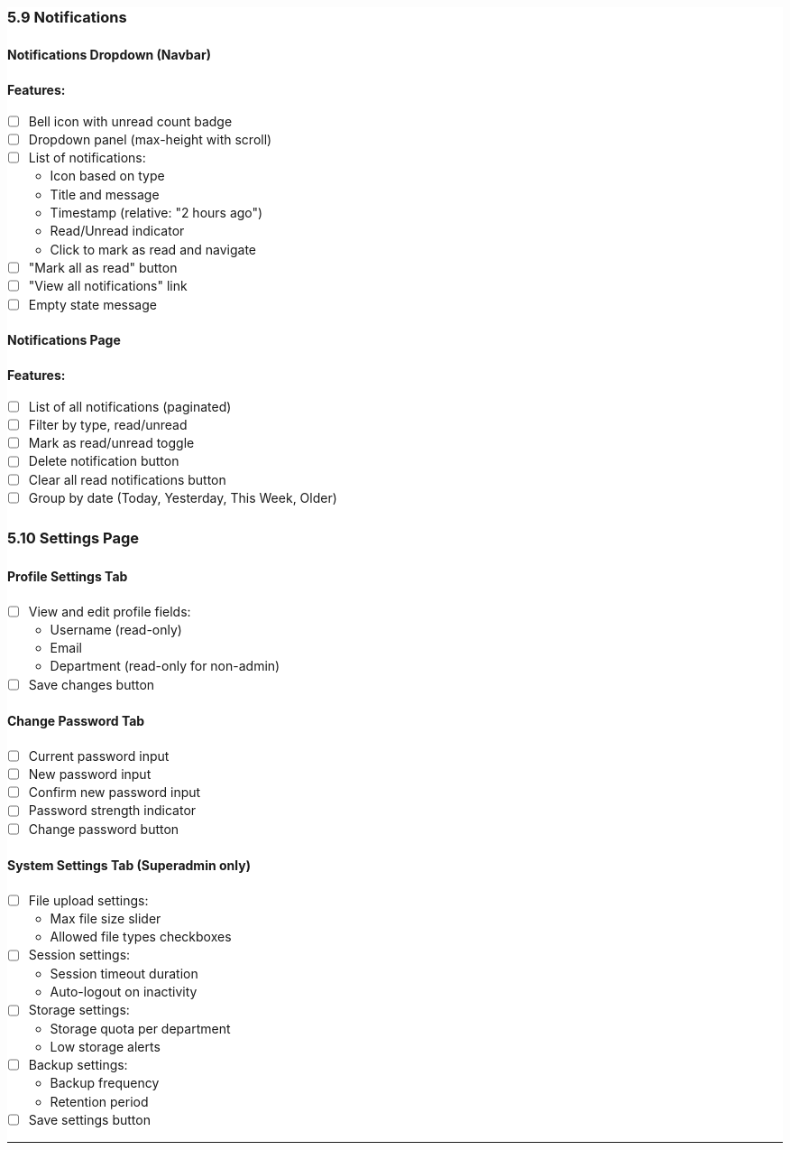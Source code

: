 ### 5.9 Notifications

#### Notifications Dropdown (Navbar)
**Features:**
- [ ] Bell icon with unread count badge
- [ ] Dropdown panel (max-height with scroll)
- [ ] List of notifications:
  - Icon based on type
  - Title and message
  - Timestamp (relative: "2 hours ago")
  - Read/Unread indicator
  - Click to mark as read and navigate
- [ ] "Mark all as read" button
- [ ] "View all notifications" link
- [ ] Empty state message

#### Notifications Page
**Features:**
- [ ] List of all notifications (paginated)
- [ ] Filter by type, read/unread
- [ ] Mark as read/unread toggle
- [ ] Delete notification button
- [ ] Clear all read notifications button
- [ ] Group by date (Today, Yesterday, This Week, Older)

### 5.10 Settings Page

#### Profile Settings Tab
- [ ] View and edit profile fields:
  - Username (read-only)
  - Email
  - Department (read-only for non-admin)
- [ ] Save changes button

#### Change Password Tab
- [ ] Current password input
- [ ] New password input
- [ ] Confirm new password input
- [ ] Password strength indicator
- [ ] Change password button

#### System Settings Tab (Superadmin only)
- [ ] File upload settings:
  - Max file size slider
  - Allowed file types checkboxes
- [ ] Session settings:
  - Session timeout duration
  - Auto-logout on inactivity
- [ ] Storage settings:
  - Storage quota per department
  - Low storage alerts
- [ ] Backup settings:
  - Backup frequency
  - Retention period
- [ ] Save settings button

---